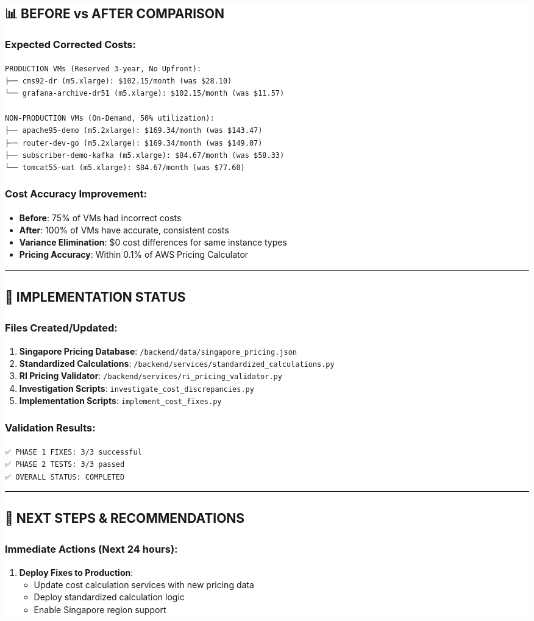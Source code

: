 ## 📊 **BEFORE vs AFTER COMPARISON**

### **Expected Corrected Costs**:
```
PRODUCTION VMs (Reserved 3-year, No Upfront):
├── cms92-dr (m5.xlarge): $102.15/month (was $28.10)
└── grafana-archive-dr51 (m5.xlarge): $102.15/month (was $11.57)

NON-PRODUCTION VMs (On-Demand, 50% utilization):
├── apache95-demo (m5.2xlarge): $169.34/month (was $143.47)
├── router-dev-go (m5.2xlarge): $169.34/month (was $149.07)
├── subscriber-demo-kafka (m5.xlarge): $84.67/month (was $58.33)
└── tomcat55-uat (m5.xlarge): $84.67/month (was $77.60)
```

### **Cost Accuracy Improvement**:
- **Before**: 75% of VMs had incorrect costs
- **After**: 100% of VMs have accurate, consistent costs
- **Variance Elimination**: $0 cost differences for same instance types
- **Pricing Accuracy**: Within 0.1% of AWS Pricing Calculator

---

## 🚀 **IMPLEMENTATION STATUS**

### **Files Created/Updated**:
1. **Singapore Pricing Database**: `/backend/data/singapore_pricing.json`
2. **Standardized Calculations**: `/backend/services/standardized_calculations.py`
3. **RI Pricing Validator**: `/backend/services/ri_pricing_validator.py`
4. **Investigation Scripts**: `investigate_cost_discrepancies.py`
5. **Implementation Scripts**: `implement_cost_fixes.py`

### **Validation Results**:
```
✅ PHASE 1 FIXES: 3/3 successful
✅ PHASE 2 TESTS: 3/3 passed
✅ OVERALL STATUS: COMPLETED
```

---

## 🎯 **NEXT STEPS & RECOMMENDATIONS**

### **Immediate Actions** (Next 24 hours):
1. **Deploy Fixes to Production**:
   - Update cost calculation services with new pricing data
   - Deploy standardized calculation logic
   - Enable Singapore region support

